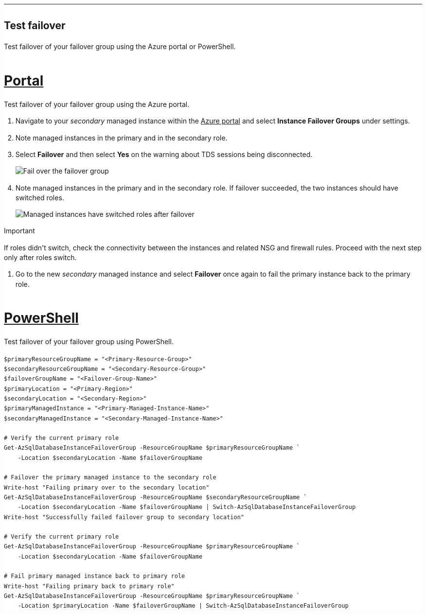 
---


## Test failover

Test failover of your failover group using the Azure portal or PowerShell.

# [Portal](#tab/azure-portal)

Test failover of your failover group using the Azure portal.

1. Navigate to your _secondary_ managed instance within the [Azure portal](https://portal.azure.com) and select **Instance Failover Groups** under settings.
1. Note managed instances in the primary and in the secondary role. 
1. Select **Failover** and then select **Yes** on the warning about TDS sessions being disconnected.

   ![Fail over the failover group](./media/auto-failover-group-configure-sql-mi/failover-mi-failover-group.png)

1. Note managed instances in the primary and in the secondary role. If failover succeeded, the two instances should have switched roles.

   ![Managed instances have switched roles after failover](./media/auto-failover-group-configure-sql-mi/mi-switched-after-failover.png)
   
> [!IMPORTANT]
> If roles didn't switch, check the connectivity between the instances and related NSG and firewall rules. Proceed with the next step only after roles switch.

1. Go to the new _secondary_ managed instance and select **Failover** once again to fail the primary instance back to the primary role.

# [PowerShell](#tab/azure-powershell)

Test failover of your failover group using PowerShell.

   ```powershell-interactive
   $primaryResourceGroupName = "<Primary-Resource-Group>"
   $secondaryResourceGroupName = "<Secondary-Resource-Group>"
   $failoverGroupName = "<Failover-Group-Name>"
   $primaryLocation = "<Primary-Region>"
   $secondaryLocation = "<Secondary-Region>"
   $primaryManagedInstance = "<Primary-Managed-Instance-Name>"
   $secondaryManagedInstance = "<Secondary-Managed-Instance-Name>"

   # Verify the current primary role
   Get-AzSqlDatabaseInstanceFailoverGroup -ResourceGroupName $primaryResourceGroupName `
       -Location $secondaryLocation -Name $failoverGroupName

   # Failover the primary managed instance to the secondary role
   Write-host "Failing primary over to the secondary location"
   Get-AzSqlDatabaseInstanceFailoverGroup -ResourceGroupName $secondaryResourceGroupName `
       -Location $secondaryLocation -Name $failoverGroupName | Switch-AzSqlDatabaseInstanceFailoverGroup
   Write-host "Successfully failed failover group to secondary location"

   # Verify the current primary role
   Get-AzSqlDatabaseInstanceFailoverGroup -ResourceGroupName $primaryResourceGroupName `
       -Location $secondaryLocation -Name $failoverGroupName

   # Fail primary managed instance back to primary role
   Write-host "Failing primary back to primary role"
   Get-AzSqlDatabaseInstanceFailoverGroup -ResourceGroupName $primaryResourceGroupName `
       -Location $primaryLocation -Name $failoverGroupName | Switch-AzSqlDatabaseInstanceFailoverGroup
   ```
